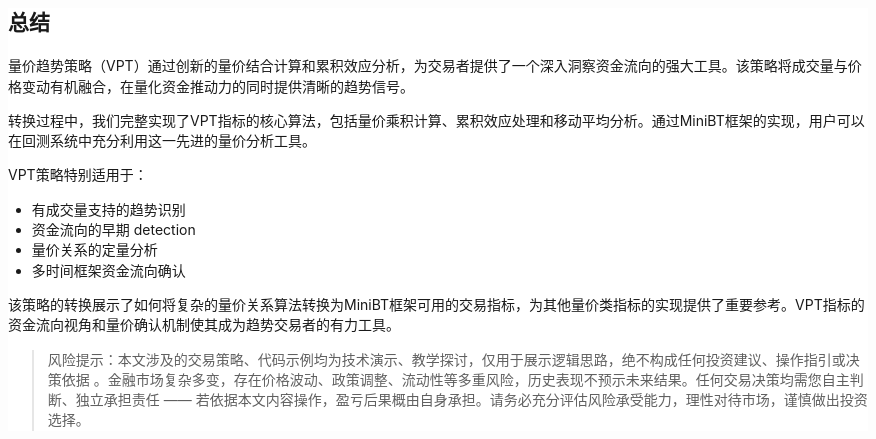 ## 总结

量价趋势策略（VPT）通过创新的量价结合计算和累积效应分析，为交易者提供了一个深入洞察资金流向的强大工具。该策略将成交量与价格变动有机融合，在量化资金推动力的同时提供清晰的趋势信号。

转换过程中，我们完整实现了VPT指标的核心算法，包括量价乘积计算、累积效应处理和移动平均分析。通过MiniBT框架的实现，用户可以在回测系统中充分利用这一先进的量价分析工具。

VPT策略特别适用于：
- 有成交量支持的趋势识别
- 资金流向的早期 detection
- 量价关系的定量分析
- 多时间框架资金流向确认

该策略的转换展示了如何将复杂的量价关系算法转换为MiniBT框架可用的交易指标，为其他量价类指标的实现提供了重要参考。VPT指标的资金流向视角和量价确认机制使其成为趋势交易者的有力工具。

> 风险提示：本文涉及的交易策略、代码示例均为技术演示、教学探讨，仅用于展示逻辑思路，绝不构成任何投资建议、操作指引或决策依据 。金融市场复杂多变，存在价格波动、政策调整、流动性等多重风险，历史表现不预示未来结果。任何交易决策均需您自主判断、独立承担责任 —— 若依据本文内容操作，盈亏后果概由自身承担。请务必充分评估风险承受能力，理性对待市场，谨慎做出投资选择。